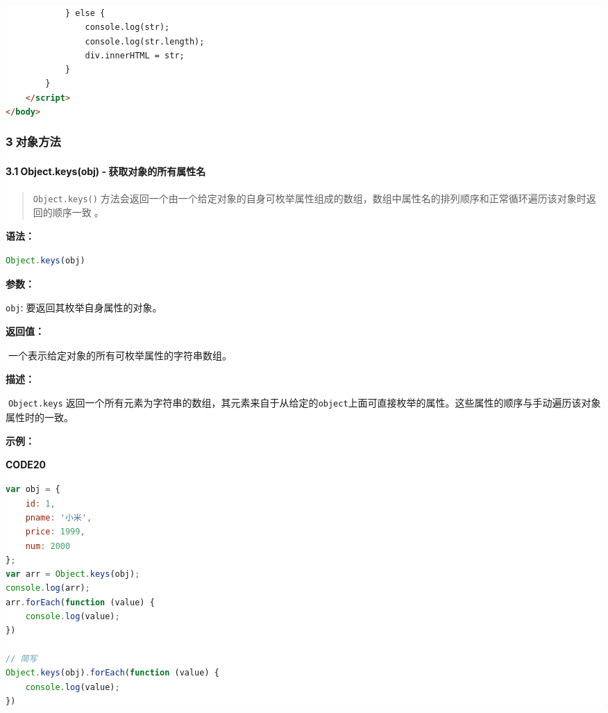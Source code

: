 ```html
            } else {
                console.log(str);
                console.log(str.length);
                div.innerHTML = str;
            }
        }
    </script>
</body>
```

### 3 对象方法

#### 3.1 Object.keys(obj) - 获取对象的所有属性名

> `Object.keys()` 方法会返回一个由一个给定对象的自身可枚举属性组成的数组，数组中属性名的排列顺序和正常循环遍历该对象时返回的顺序一致 。

**语法：**

```js
Object.keys(obj)
```

**参数：**

`obj`:  要返回其枚举自身属性的对象。

**返回值：**

​		一个表示给定对象的所有可枚举属性的字符串数组。

**描述：**

​		`Object.keys` 返回一个所有元素为字符串的数组，其元素来自于从给定的`object`上面可直接枚举的属性。这些属性的顺序与手动遍历该对象属性时的一致。

**示例：**

**CODE20**

```js
var obj = {
    id: 1,
    pname: '小米',
    price: 1999,
    num: 2000
};
var arr = Object.keys(obj);
console.log(arr);
arr.forEach(function (value) {
    console.log(value);
})

// 简写
Object.keys(obj).forEach(function (value) {
    console.log(value);
})
```
